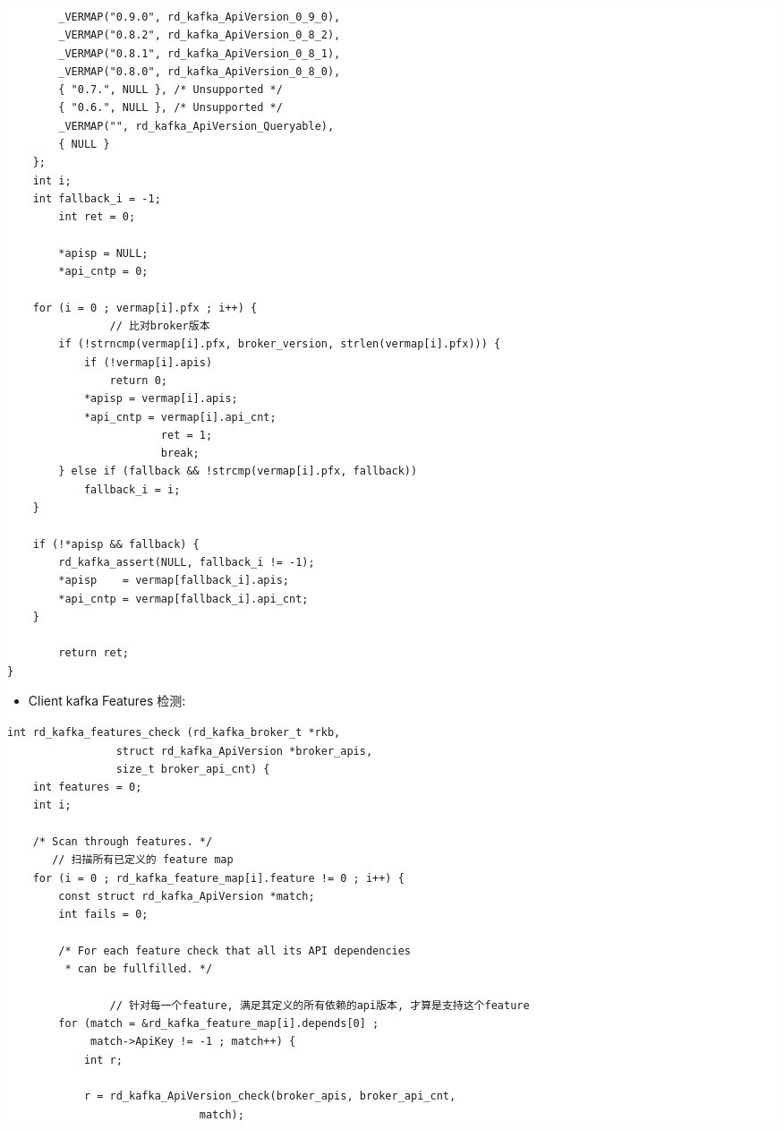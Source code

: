 ```
		_VERMAP("0.9.0", rd_kafka_ApiVersion_0_9_0),
		_VERMAP("0.8.2", rd_kafka_ApiVersion_0_8_2),
		_VERMAP("0.8.1", rd_kafka_ApiVersion_0_8_1),
		_VERMAP("0.8.0", rd_kafka_ApiVersion_0_8_0),
		{ "0.7.", NULL }, /* Unsupported */
		{ "0.6.", NULL }, /* Unsupported */
		_VERMAP("", rd_kafka_ApiVersion_Queryable),
		{ NULL }
	};
	int i;
	int fallback_i = -1;
        int ret = 0;

        *apisp = NULL;
        *api_cntp = 0;

	for (i = 0 ; vermap[i].pfx ; i++) {
                // 比对broker版本
		if (!strncmp(vermap[i].pfx, broker_version, strlen(vermap[i].pfx))) {
			if (!vermap[i].apis)
				return 0;
			*apisp = vermap[i].apis;
			*api_cntp = vermap[i].api_cnt;
                        ret = 1;
                        break;
		} else if (fallback && !strcmp(vermap[i].pfx, fallback))
			fallback_i = i;
	}

	if (!*apisp && fallback) {
		rd_kafka_assert(NULL, fallback_i != -1);
		*apisp    = vermap[fallback_i].apis;
		*api_cntp = vermap[fallback_i].api_cnt;
	}

        return ret;
}
```
* Client kafka Features 检测:
```
int rd_kafka_features_check (rd_kafka_broker_t *rkb,
			     struct rd_kafka_ApiVersion *broker_apis,
			     size_t broker_api_cnt) {
	int features = 0;
	int i;

	/* Scan through features. */
       // 扫描所有已定义的 feature map
	for (i = 0 ; rd_kafka_feature_map[i].feature != 0 ; i++) {
		const struct rd_kafka_ApiVersion *match;
		int fails = 0;

		/* For each feature check that all its API dependencies
		 * can be fullfilled. */

                // 针对每一个feature, 满足其定义的所有依赖的api版本, 才算是支持这个feature
		for (match = &rd_kafka_feature_map[i].depends[0] ;
		     match->ApiKey != -1 ; match++) {
			int r;
			
			r = rd_kafka_ApiVersion_check(broker_apis, broker_api_cnt,
						      match);

```